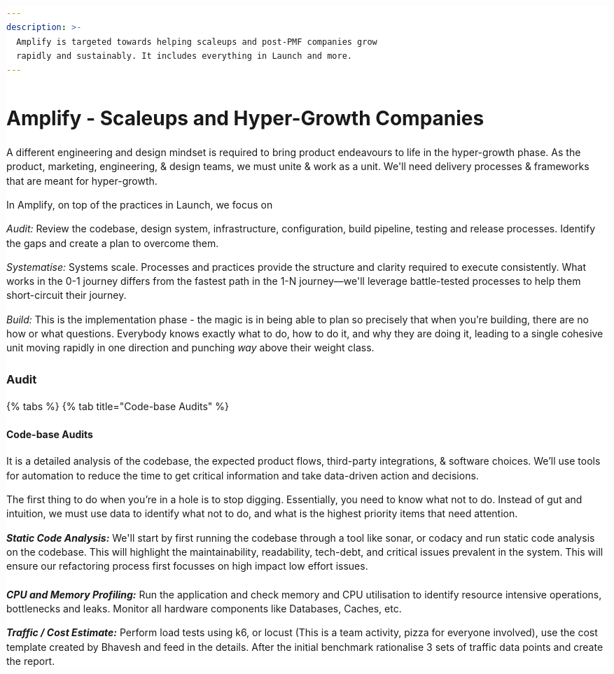 ```yaml
---
description: >-
  Amplify is targeted towards helping scaleups and post-PMF companies grow
  rapidly and sustainably. It includes everything in Launch and more.
---
```


# Amplify - Scaleups and Hyper-Growth Companies

A different engineering and design mindset is required to bring product endeavours to life in the hyper-growth phase. As the product, marketing, engineering, & design teams, we must unite & work as a unit. We'll need delivery processes & frameworks that are meant for hyper-growth.

In Amplify, on top of the practices in Launch, we focus on&#x20;

_Audit:_ Review the codebase, design system, infrastructure, configuration, build pipeline, testing and release processes. Identify the gaps and create a plan to overcome them.&#x20;

_Systematise:_ Systems scale. Processes and practices provide the structure and clarity required to execute consistently. What works in the 0-1 journey differs from the fastest path in the 1-N journey—we'll leverage battle-tested processes to help them short-circuit their journey.

_Build:_ This is the implementation phase - the magic is in being able to plan so precisely that when you’re building, there are no how or what questions. Everybody knows exactly what to do, how to do it, and why they are doing it, leading to a single cohesive unit moving rapidly in one direction and punching _way_ above their weight class.

### Audit

{% tabs %}
{% tab title="Code-base Audits" %}
#### Code-base Audits

It is a detailed analysis of the codebase, the expected product flows, third-party integrations, & software choices. We’ll use tools for automation to reduce the time to get critical information and take data-driven action and decisions.

The first thing to do when you’re in a hole is to stop digging. Essentially, you need to know what not to do. Instead of gut and intuition, we must use data to identify what not to do, and what is the highest priority items that need attention.&#x20;

_**Static Code Analysis:**_ We'll start by first running the codebase through a tool like sonar, or codacy and run static code analysis on the codebase. This will highlight the maintainability, readability, tech-debt, and critical issues prevalent in the system. This will ensure our refactoring process first focusses on high impact low effort issues. \
\
_**CPU and Memory Profiling:**_ Run the application and check memory and CPU utilisation to identify resource intensive operations, bottlenecks and leaks. Monitor all hardware components like Databases, Caches, etc.

_**Traffic / Cost Estimate:**_ Perform load tests using k6, or locust (This is a team activity, pizza for everyone involved), use the cost template created by Bhavesh and feed in the details. After the initial benchmark rationalise 3 sets of traffic data points and create the report.&#x20;
